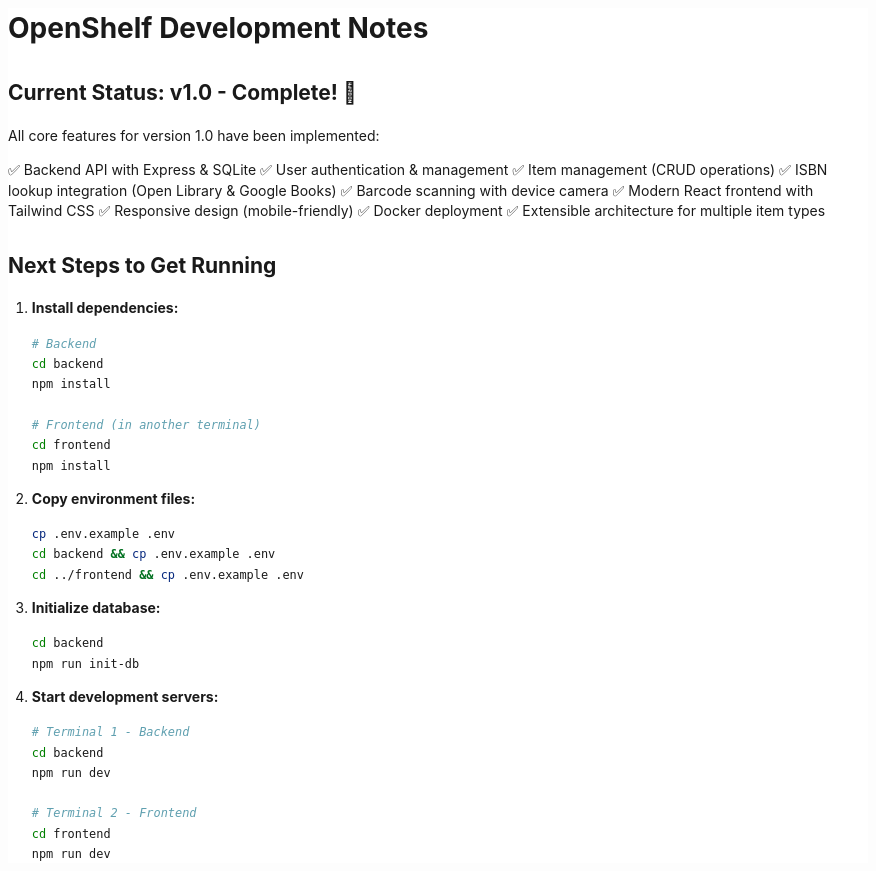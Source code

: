 # OpenShelf Development Notes

## Current Status: v1.0 - Complete! 🎉

All core features for version 1.0 have been implemented:

✅ Backend API with Express & SQLite
✅ User authentication & management
✅ Item management (CRUD operations)
✅ ISBN lookup integration (Open Library & Google Books)
✅ Barcode scanning with device camera
✅ Modern React frontend with Tailwind CSS
✅ Responsive design (mobile-friendly)
✅ Docker deployment
✅ Extensible architecture for multiple item types

## Next Steps to Get Running

1. **Install dependencies:**
   ```bash
   # Backend
   cd backend
   npm install
   
   # Frontend (in another terminal)
   cd frontend
   npm install
   ```

2. **Copy environment files:**
   ```bash
   cp .env.example .env
   cd backend && cp .env.example .env
   cd ../frontend && cp .env.example .env
   ```

3. **Initialize database:**
   ```bash
   cd backend
   npm run init-db
   ```

4. **Start development servers:**
   ```bash
   # Terminal 1 - Backend
   cd backend
   npm run dev
   
   # Terminal 2 - Frontend
   cd frontend
   npm run dev
   ```
